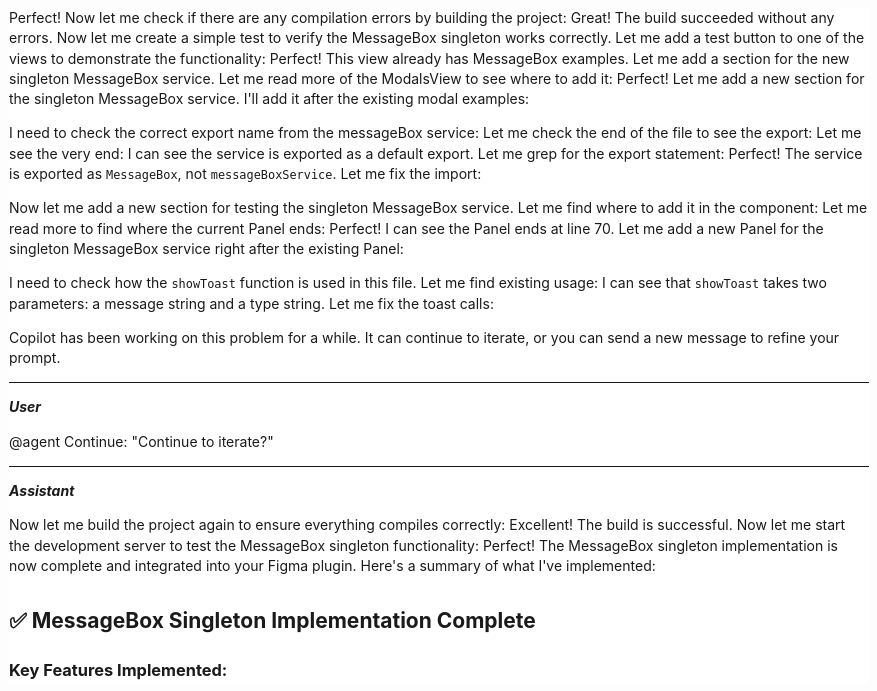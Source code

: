 Perfect! Now let me check if there are any compilation errors by building the project: Great! The build succeeded without any errors. Now let me create a simple test to verify the MessageBox singleton works correctly. Let me add a test button to one of the views to demonstrate the functionality: Perfect! This view already has MessageBox examples. Let me add a section for the new singleton MessageBox service. Let me read more of the ModalsView to see where to add it: Perfect! Let me add a new section for the singleton MessageBox service. I'll add it after the existing modal examples: 
```

```
I need to check the correct export name from the messageBox service: Let me check the end of the file to see the export: Let me see the very end: I can see the service is exported as a default export. Let me grep for the export statement: Perfect! The service is exported as `MessageBox`, not `messageBoxService`. Let me fix the import: 
```

```
Now let me add a new section for testing the singleton MessageBox service. Let me find where to add it in the component: Let me read more to find where the current Panel ends: Perfect! I can see the Panel ends at line 70. Let me add a new Panel for the singleton MessageBox service right after the existing Panel: 
```

```
I need to check how the `showToast` function is used in this file. Let me find existing usage: I can see that `showToast` takes two parameters: a message string and a type string. Let me fix the toast calls: 
```

```
Copilot has been working on this problem for a while. It can continue to iterate, or you can send a new message to refine your prompt.

---

_**User**_

@agent Continue: "Continue to iterate?"

---

_**Assistant**_


```

```
Now let me build the project again to ensure everything compiles correctly: Excellent! The build is successful. Now let me start the development server to test the MessageBox singleton functionality: Perfect! The MessageBox singleton implementation is now complete and integrated into your Figma plugin. Here's a summary of what I've implemented:

## ✅ MessageBox Singleton Implementation Complete

### **Key Features Implemented:**
